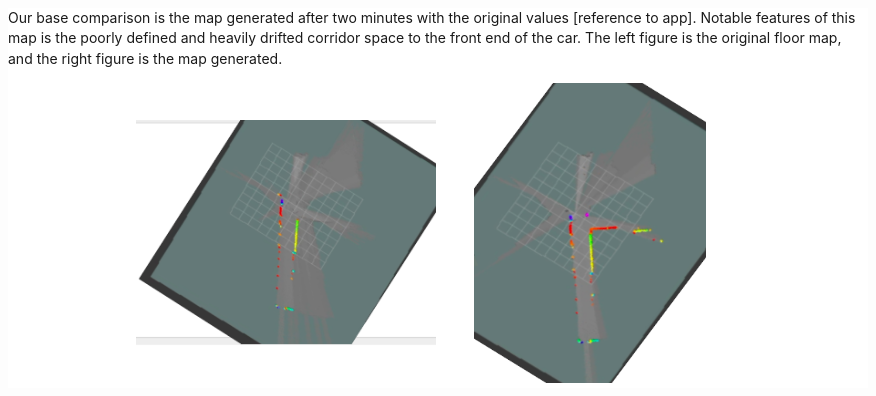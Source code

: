 Our base comparison is the map generated after two minutes with the original values [reference to app]. Notable features of this map is the poorly defined and heavily drifted corridor space to the front end of the car. The left figure is the original floor map, and the right figure is the map generated. 

<p align="center">
  <img src="assets/images/lab5/mapping/0.png" img width="300" height="300"> <img src="assets/images/lab5/mapping/1-a.png" img width="300" height="300">
</p>
